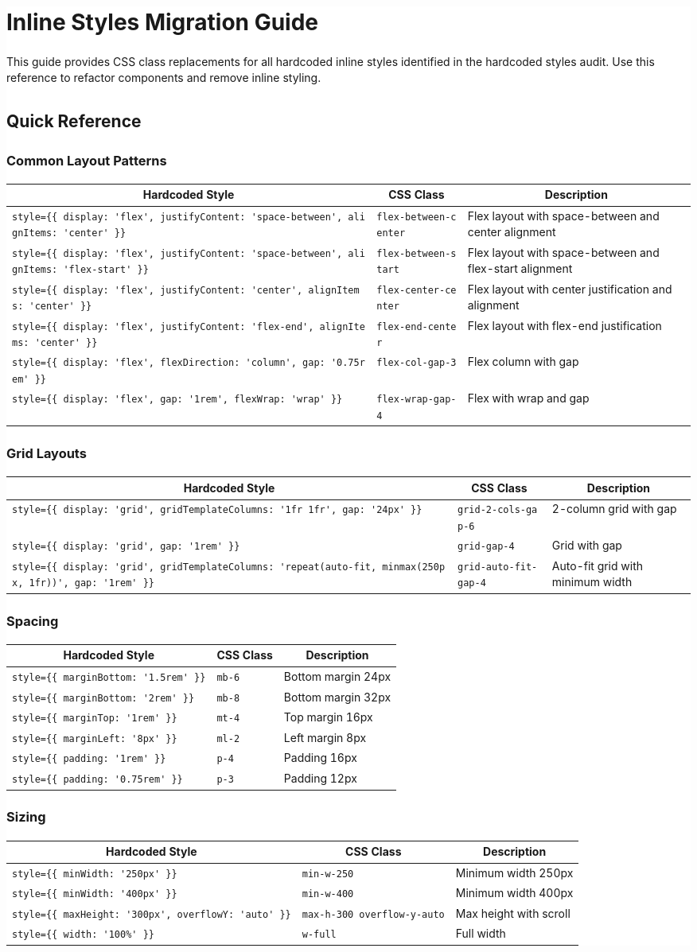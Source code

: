 # Inline Styles Migration Guide

This guide provides CSS class replacements for all hardcoded inline styles identified in the hardcoded styles audit. Use this reference to refactor components and remove inline styling.

## Quick Reference

### Common Layout Patterns

| Hardcoded Style | CSS Class | Description |
|----------------|-----------|-------------|
| `style={{ display: 'flex', justifyContent: 'space-between', alignItems: 'center' }}` | `flex-between-center` | Flex layout with space-between and center alignment |
| `style={{ display: 'flex', justifyContent: 'space-between', alignItems: 'flex-start' }}` | `flex-between-start` | Flex layout with space-between and flex-start alignment |
| `style={{ display: 'flex', justifyContent: 'center', alignItems: 'center' }}` | `flex-center-center` | Flex layout with center justification and alignment |
| `style={{ display: 'flex', justifyContent: 'flex-end', alignItems: 'center' }}` | `flex-end-center` | Flex layout with flex-end justification |
| `style={{ display: 'flex', flexDirection: 'column', gap: '0.75rem' }}` | `flex-col-gap-3` | Flex column with gap |
| `style={{ display: 'flex', gap: '1rem', flexWrap: 'wrap' }}` | `flex-wrap-gap-4` | Flex with wrap and gap |

### Grid Layouts

| Hardcoded Style | CSS Class | Description |
|----------------|-----------|-------------|
| `style={{ display: 'grid', gridTemplateColumns: '1fr 1fr', gap: '24px' }}` | `grid-2-cols-gap-6` | 2-column grid with gap |
| `style={{ display: 'grid', gap: '1rem' }}` | `grid-gap-4` | Grid with gap |
| `style={{ display: 'grid', gridTemplateColumns: 'repeat(auto-fit, minmax(250px, 1fr))', gap: '1rem' }}` | `grid-auto-fit-gap-4` | Auto-fit grid with minimum width |

### Spacing

| Hardcoded Style | CSS Class | Description |
|----------------|-----------|-------------|
| `style={{ marginBottom: '1.5rem' }}` | `mb-6` | Bottom margin 24px |
| `style={{ marginBottom: '2rem' }}` | `mb-8` | Bottom margin 32px |
| `style={{ marginTop: '1rem' }}` | `mt-4` | Top margin 16px |
| `style={{ marginLeft: '8px' }}` | `ml-2` | Left margin 8px |
| `style={{ padding: '1rem' }}` | `p-4` | Padding 16px |
| `style={{ padding: '0.75rem' }}` | `p-3` | Padding 12px |

### Sizing

| Hardcoded Style | CSS Class | Description |
|----------------|-----------|-------------|
| `style={{ minWidth: '250px' }}` | `min-w-250` | Minimum width 250px |
| `style={{ minWidth: '400px' }}` | `min-w-400` | Minimum width 400px |
| `style={{ maxHeight: '300px', overflowY: 'auto' }}` | `max-h-300 overflow-y-auto` | Max height with scroll |
| `style={{ width: '100%' }}` | `w-full` | Full width |
